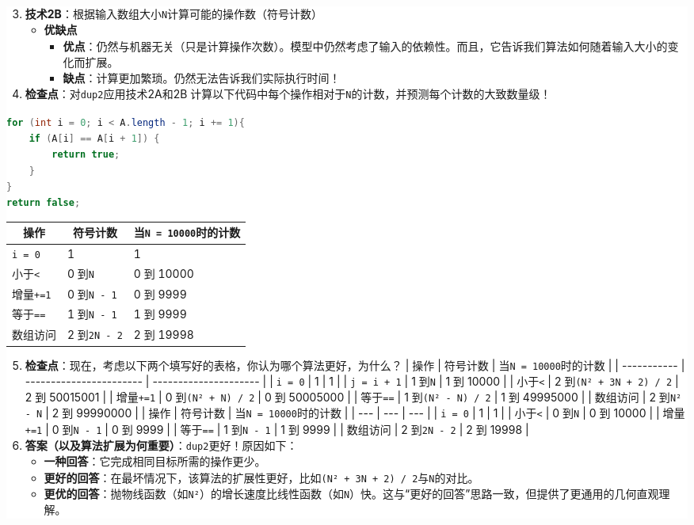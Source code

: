 3. **技术2B**：根据输入数组大小`N`计算可能的操作数（符号计数）
    - **优缺点**
        - **优点**：仍然与机器无关（只是计算操作次数）。模型中仍然考虑了输入的依赖性。而且，它告诉我们算法如何随着输入大小的变化而扩展。
        - **缺点**：计算更加繁琐。仍然无法告诉我们实际执行时间！
4. **检查点**：对`dup2`应用技术2A和2B
计算以下代码中每个操作相对于`N`的计数，并预测每个计数的大致数量级！
```java
for (int i = 0; i < A.length - 1; i += 1){
    if (A[i] == A[i + 1]) { 
        return true; 
    }
}
return false;
```
| 操作      | 符号计数     | 当`N = 10000`时的计数 |
| --------- | ------------ | --------------------- |
| `i = 0`   | 1            | 1                     |
| 小于`<`   | 0 到`N`      | 0 到 10000            |
| 增量`+=1` | 0 到`N - 1`  | 0 到 9999             |
| 等于`==`  | 1 到`N - 1`  | 1 到 9999             |
| 数组访问  | 2 到`2N - 2` | 2 到 19998            |
5. **检查点**：现在，考虑以下两个填写好的表格，你认为哪个算法更好，为什么？
| 操作        | 符号计数                | 当`N = 10000`时的计数 |
| ----------- | ----------------------- | --------------------- |
| `i = 0`     | 1                       | 1                     |
| `j = i + 1` | 1 到`N`                 | 1 到 10000            |
| 小于`<`     | 2 到`(N² + 3N + 2) / 2` | 2 到 50015001         |
| 增量`+=1`   | 0 到`(N² + N) / 2`      | 0 到 50005000         |
| 等于`==`    | 1 到`(N² - N) / 2`      | 1 到 49995000         |
| 数组访问    | 2 到`N² - N`            | 2 到 99990000         |
| 操作        | 符号计数                | 当`N = 10000`时的计数 |
| ---         | ---                     | ---                   |
| `i = 0`     | 1                       | 1                     |
| 小于`<`     | 0 到`N`                 | 0 到 10000            |
| 增量`+=1`   | 0 到`N - 1`             | 0 到 9999             |
| 等于`==`    | 1 到`N - 1`             | 1 到 9999             |
| 数组访问    | 2 到`2N - 2`            | 2 到 19998            |
6. **答案（以及算法扩展为何重要）**：`dup2`更好！原因如下：
    - **一种回答**：它完成相同目标所需的操作更少。
    - **更好的回答**：在最坏情况下，该算法的扩展性更好，比如`(N² + 3N + 2) / 2`与`N`的对比。
    - **更优的回答**：抛物线函数（如`N²`）的增长速度比线性函数（如`N`）快。这与“更好的回答”思路一致，但提供了更通用的几何直观理解。
